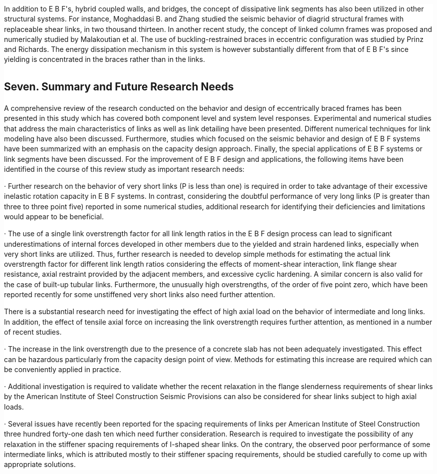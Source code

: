 In addition to E B F's, hybrid coupled walls, and bridges, the concept of dissipative link segments has also been utilized in other structural systems. For instance, Moghaddasi B. and Zhang studied the seismic behavior of diagrid structural frames with replaceable shear links, in two thousand thirteen. In another recent study, the concept of linked column frames was proposed and numerically studied by Malakoutian et al. The use of buckling-restrained braces in eccentric configuration was studied by Prinz and Richards. The energy dissipation mechanism in this system is however substantially different from that of E B F's since yielding is concentrated in the braces rather than in the links.


## Seven. Summary and Future Research Needs

A comprehensive review of the research conducted on the behavior and design of eccentrically braced frames has been presented in this study which has covered both component level and system level responses. Experimental and numerical studies that address the main characteristics of links as well as link detailing have been presented. Different numerical techniques for link modeling have also been discussed. Furthermore, studies which focused on the seismic behavior and design of E B F systems have been summarized with an emphasis on the capacity design approach. Finally, the special applications of E B F systems or link segments have been discussed. For the improvement of E B F design and applications, the following items have been identified in the course of this review study as important research needs:

· Further research on the behavior of very short links (P is less than one) is required in order to take advantage of their excessive inelastic rotation capacity in E B F systems. In contrast, considering the doubtful performance of very long links (P is greater than three to three point five) reported in some numerical studies, additional research for identifying their deficiencies and limitations would appear to be beneficial.

· The use of a single link overstrength factor for all link length ratios in the E B F design process can lead to significant underestimations of internal forces developed in other members due to the yielded and strain hardened links, especially when very short links are utilized. Thus, further research is needed to develop simple methods for estimating the actual link overstrength factor for different link length ratios considering the effects of moment-shear interaction, link flange shear resistance, axial restraint provided by the adjacent members, and excessive cyclic hardening. A similar concern is also valid for the case of built-up tubular links. Furthermore, the unusually high overstrengths, of the order of five point zero, which have been reported recently for some unstiffened very short links also need further attention.

There is a substantial research need for investigating the effect of high axial load on the behavior of intermediate and long links. In addition, the effect of tensile axial force on increasing the link overstrength requires further attention, as mentioned in a number of recent studies.

· The increase in the link overstrength due to the presence of a concrete slab has not been adequately investigated. This effect can be hazardous particularly from the capacity design point of view. Methods for estimating this increase are required which can be conveniently applied in practice.

· Additional investigation is required to validate whether the recent relaxation in the flange slenderness requirements of shear links by the American Institute of Steel Construction Seismic Provisions can also be considered for shear links subject to high axial loads.

· Several issues have recently been reported for the spacing requirements of links per American Institute of Steel Construction three hundred forty-one dash ten which need further consideration. Research is required to investigate the possibility of any relaxation in the stiffener spacing requirements of I-shaped shear links. On the contrary, the observed poor performance of some intermediate links, which is attributed mostly to their stiffener spacing requirements, should be studied carefully to come up with appropriate solutions.
